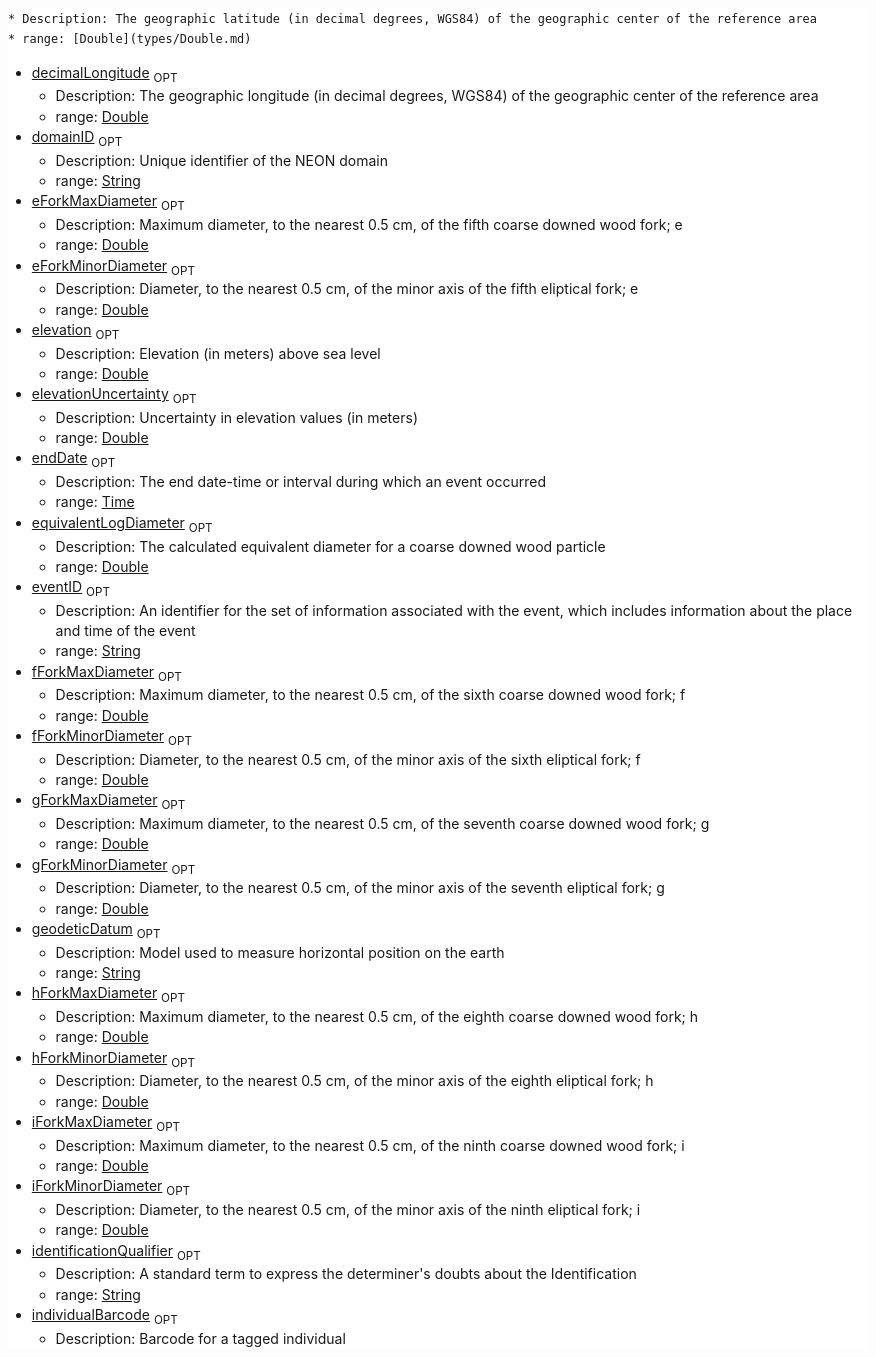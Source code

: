     * Description: The geographic latitude (in decimal degrees, WGS84) of the geographic center of the reference area
    * range: [Double](types/Double.md)
 * [decimalLongitude](decimalLongitude.md)  <sub>OPT</sub>
    * Description: The geographic longitude (in decimal degrees, WGS84) of the geographic center of the reference area
    * range: [Double](types/Double.md)
 * [domainID](domainID.md)  <sub>OPT</sub>
    * Description: Unique identifier of the NEON domain
    * range: [String](types/String.md)
 * [eForkMaxDiameter](eForkMaxDiameter.md)  <sub>OPT</sub>
    * Description: Maximum diameter, to the nearest 0.5 cm, of the fifth coarse downed wood fork; e
    * range: [Double](types/Double.md)
 * [eForkMinorDiameter](eForkMinorDiameter.md)  <sub>OPT</sub>
    * Description: Diameter, to the nearest 0.5 cm, of the minor axis of the fifth eliptical fork; e
    * range: [Double](types/Double.md)
 * [elevation](elevation.md)  <sub>OPT</sub>
    * Description: Elevation (in meters) above sea level
    * range: [Double](types/Double.md)
 * [elevationUncertainty](elevationUncertainty.md)  <sub>OPT</sub>
    * Description: Uncertainty in elevation values (in meters)
    * range: [Double](types/Double.md)
 * [endDate](endDate.md)  <sub>OPT</sub>
    * Description: The end date-time or interval during which an event occurred
    * range: [Time](types/Time.md)
 * [equivalentLogDiameter](equivalentLogDiameter.md)  <sub>OPT</sub>
    * Description: The calculated equivalent diameter for a coarse downed wood particle
    * range: [Double](types/Double.md)
 * [eventID](eventID.md)  <sub>OPT</sub>
    * Description: An identifier for the set of information associated with the event, which includes information about the place and time of the event
    * range: [String](types/String.md)
 * [fForkMaxDiameter](fForkMaxDiameter.md)  <sub>OPT</sub>
    * Description: Maximum diameter, to the nearest 0.5 cm, of the sixth coarse downed wood fork; f
    * range: [Double](types/Double.md)
 * [fForkMinorDiameter](fForkMinorDiameter.md)  <sub>OPT</sub>
    * Description: Diameter, to the nearest 0.5 cm, of the minor axis of the sixth eliptical fork; f
    * range: [Double](types/Double.md)
 * [gForkMaxDiameter](gForkMaxDiameter.md)  <sub>OPT</sub>
    * Description: Maximum diameter, to the nearest 0.5 cm, of the seventh coarse downed wood fork; g
    * range: [Double](types/Double.md)
 * [gForkMinorDiameter](gForkMinorDiameter.md)  <sub>OPT</sub>
    * Description: Diameter, to the nearest 0.5 cm, of the minor axis of the seventh eliptical fork; g
    * range: [Double](types/Double.md)
 * [geodeticDatum](geodeticDatum.md)  <sub>OPT</sub>
    * Description: Model used to measure horizontal position on the earth
    * range: [String](types/String.md)
 * [hForkMaxDiameter](hForkMaxDiameter.md)  <sub>OPT</sub>
    * Description: Maximum diameter, to the nearest 0.5 cm, of the eighth coarse downed wood fork; h
    * range: [Double](types/Double.md)
 * [hForkMinorDiameter](hForkMinorDiameter.md)  <sub>OPT</sub>
    * Description: Diameter, to the nearest 0.5 cm, of the minor axis of the eighth eliptical fork; h
    * range: [Double](types/Double.md)
 * [iForkMaxDiameter](iForkMaxDiameter.md)  <sub>OPT</sub>
    * Description: Maximum diameter, to the nearest 0.5 cm, of the ninth coarse downed wood fork; i
    * range: [Double](types/Double.md)
 * [iForkMinorDiameter](iForkMinorDiameter.md)  <sub>OPT</sub>
    * Description: Diameter, to the nearest 0.5 cm, of the minor axis of the ninth eliptical fork; i
    * range: [Double](types/Double.md)
 * [identificationQualifier](identificationQualifier.md)  <sub>OPT</sub>
    * Description: A standard term to express the determiner's doubts about the Identification
    * range: [String](types/String.md)
 * [individualBarcode](individualBarcode.md)  <sub>OPT</sub>
    * Description: Barcode for a tagged individual